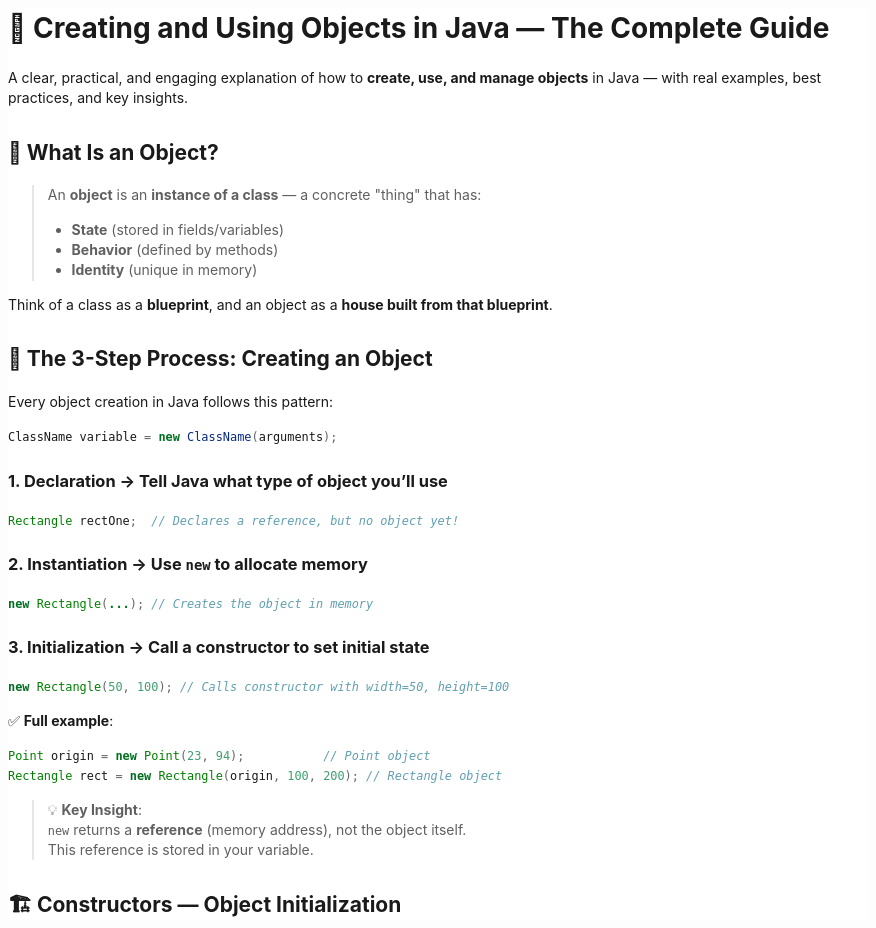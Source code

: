 # 🧱 **Creating and Using Objects in Java — The Complete Guide**

A clear, practical, and engaging explanation of how to **create, use, and manage objects** in Java — with real examples, best practices, and key insights.


## 🎯 **What Is an Object?**

> An **object** is an **instance of a class** — a concrete "thing" that has:
> - **State** (stored in fields/variables)
> - **Behavior** (defined by methods)
> - **Identity** (unique in memory)

Think of a class as a **blueprint**, and an object as a **house built from that blueprint**.


## 🔨 **The 3-Step Process: Creating an Object**

Every object creation in Java follows this pattern:

```java
ClassName variable = new ClassName(arguments);
```

### 1. **Declaration** → Tell Java what type of object you’ll use
```java
Rectangle rectOne;  // Declares a reference, but no object yet!
```

### 2. **Instantiation** → Use `new` to allocate memory
```java
new Rectangle(...); // Creates the object in memory
```

### 3. **Initialization** → Call a constructor to set initial state
```java
new Rectangle(50, 100); // Calls constructor with width=50, height=100
```

✅ **Full example**:
```java
Point origin = new Point(23, 94);           // Point object
Rectangle rect = new Rectangle(origin, 100, 200); // Rectangle object
```

> 💡 **Key Insight**:  
> `new` returns a **reference** (memory address), not the object itself.  
> This reference is stored in your variable.


## 🏗️ **Constructors — Object Initialization**
